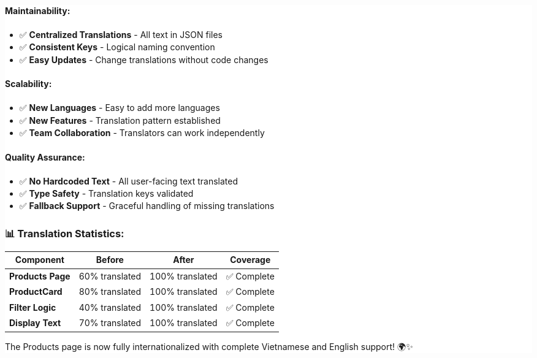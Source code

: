 #### **Maintainability:**
- ✅ **Centralized Translations** - All text in JSON files
- ✅ **Consistent Keys** - Logical naming convention
- ✅ **Easy Updates** - Change translations without code changes

#### **Scalability:**
- ✅ **New Languages** - Easy to add more languages
- ✅ **New Features** - Translation pattern established
- ✅ **Team Collaboration** - Translators can work independently

#### **Quality Assurance:**
- ✅ **No Hardcoded Text** - All user-facing text translated
- ✅ **Type Safety** - Translation keys validated
- ✅ **Fallback Support** - Graceful handling of missing translations

### 📊 **Translation Statistics:**

| Component | Before | After | Coverage |
|-----------|--------|-------|----------|
| **Products Page** | 60% translated | 100% translated | ✅ Complete |
| **ProductCard** | 80% translated | 100% translated | ✅ Complete |
| **Filter Logic** | 40% translated | 100% translated | ✅ Complete |
| **Display Text** | 70% translated | 100% translated | ✅ Complete |

The Products page is now fully internationalized with complete Vietnamese and English support! 🌍✨
